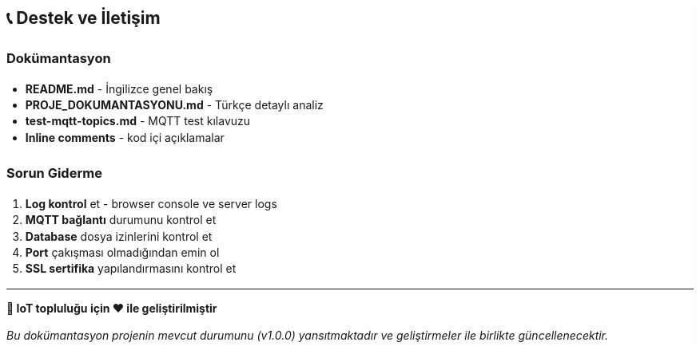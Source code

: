 ## 📞 Destek ve İletişim

### Dokümantasyon
- **README.md** - İngilizce genel bakış
- **PROJE_DOKUMANTASYONU.md** - Türkçe detaylı analiz
- **test-mqtt-topics.md** - MQTT test kılavuzu
- **Inline comments** - kod içi açıklamalar

### Sorun Giderme
1. **Log kontrol** et - browser console ve server logs
2. **MQTT bağlantı** durumunu kontrol et
3. **Database** dosya izinlerini kontrol et
4. **Port** çakışması olmadığından emin ol
5. **SSL sertifika** yapılandırmasını kontrol et

---

**💝 IoT topluluğu için ❤️ ile geliştirilmiştir**

*Bu dokümantasyon projenin mevcut durumunu (v1.0.0) yansıtmaktadır ve geliştirmeler ile birlikte güncellenecektir.* 